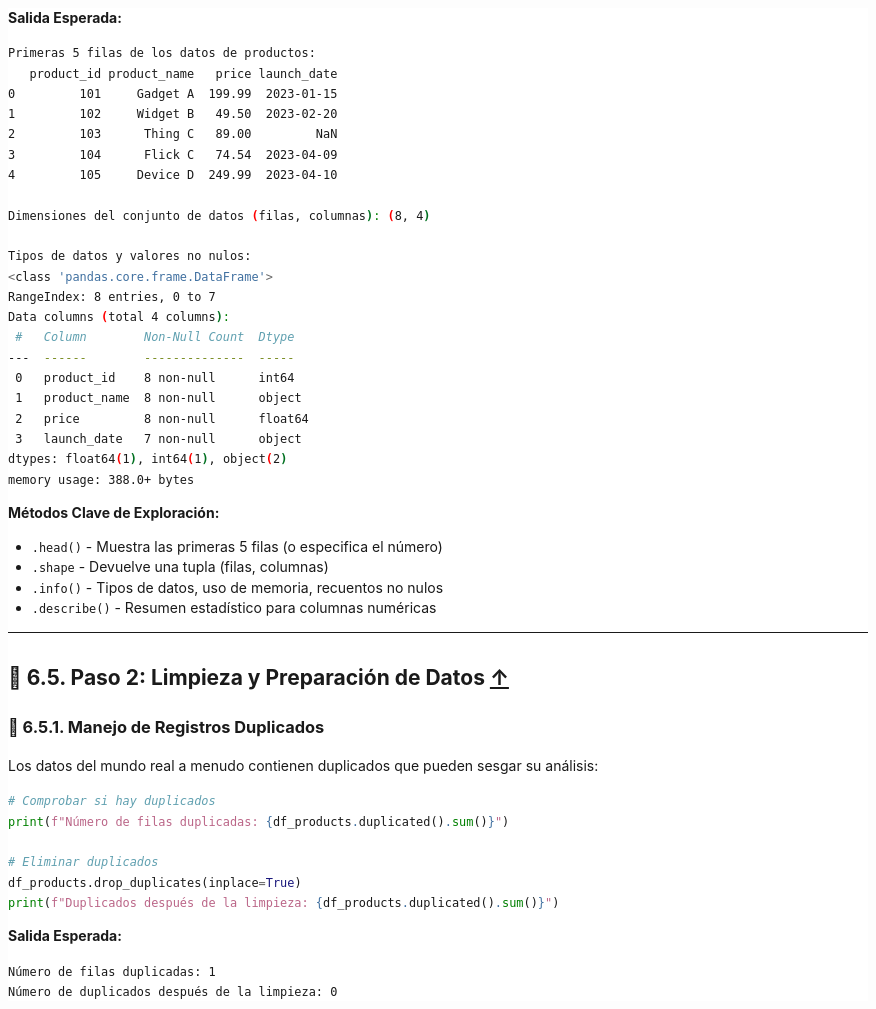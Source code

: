 **Salida Esperada:**
```bash
Primeras 5 filas de los datos de productos:
   product_id product_name   price launch_date
0         101     Gadget A  199.99  2023-01-15
1         102     Widget B   49.50  2023-02-20
2         103      Thing C   89.00         NaN
3         104      Flick C   74.54  2023-04-09
4         105     Device D  249.99  2023-04-10

Dimensiones del conjunto de datos (filas, columnas): (8, 4)

Tipos de datos y valores no nulos:
<class 'pandas.core.frame.DataFrame'>
RangeIndex: 8 entries, 0 to 7
Data columns (total 4 columns):
 #   Column        Non-Null Count  Dtype  
---  ------        --------------  -----  
 0   product_id    8 non-null      int64  
 1   product_name  8 non-null      object 
 2   price         8 non-null      float64
 3   launch_date   7 non-null      object 
dtypes: float64(1), int64(1), object(2)
memory usage: 388.0+ bytes
```

**Métodos Clave de Exploración:**
- `.head()` - Muestra las primeras 5 filas (o especifica el número)
- `.shape` - Devuelve una tupla (filas, columnas)
- `.info()` - Tipos de datos, uso de memoria, recuentos no nulos
- `.describe()` - Resumen estadístico para columnas numéricas

---

## 🧹 6.5. Paso 2: Limpieza y Preparación de Datos <a href="#top" class="back-to-top-link" aria-label="Back to Top">↑</a>

### 🔄 6.5.1. Manejo de Registros Duplicados

Los datos del mundo real a menudo contienen duplicados que pueden sesgar su análisis:

```python
# Comprobar si hay duplicados
print(f"Número de filas duplicadas: {df_products.duplicated().sum()}")

# Eliminar duplicados
df_products.drop_duplicates(inplace=True)
print(f"Duplicados después de la limpieza: {df_products.duplicated().sum()}")
```

**Salida Esperada:**
```bash
Número de filas duplicadas: 1
Número de duplicados después de la limpieza: 0
```
